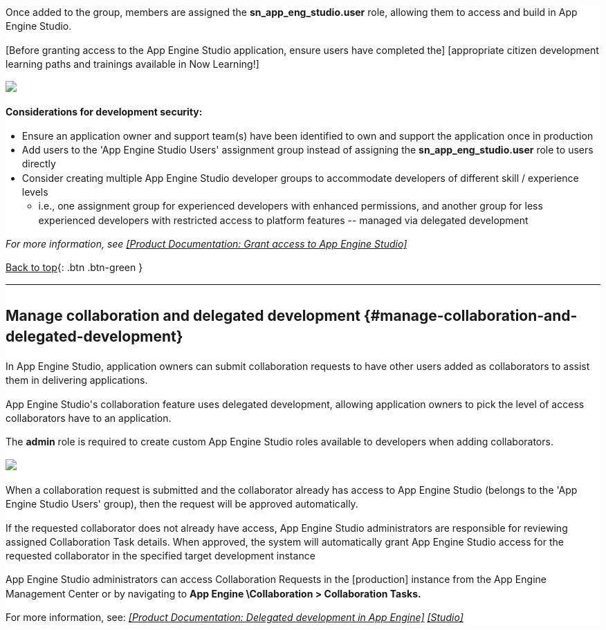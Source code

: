 Once added to the group, members are assigned the **sn_app_eng_studio.user** role, allowing them to access and build in App Engine Studio.

[Before granting access to the App Engine Studio application, ensure users have completed the] [appropriate citizen development learning paths and trainings available in Now Learning!]

![](../assets/images/image28.png)

**Considerations for development security:**

-   Ensure an application owner and support team(s) have been identified to own and support the application once in production
-   Add users to the 'App Engine Studio Users' assignment group instead of assigning the **sn_app_eng_studio.user** role to users directly
-   Consider creating multiple App Engine Studio developer groups to accommodate developers of different skill / experience levels
    -   i.e., one assignment group for experienced developers with enhanced permissions, and another group for less experienced developers with restricted access to platform features -- managed via delegated development

*For more information, see [[Product Documentation: Grant access to App Engine Studio]](https://docs.servicenow.com/csh?topicname=grant-aes-access.html)*

[Back to top](#top){: .btn .btn-green }

---

## Manage collaboration and delegated development {#manage-collaboration-and-delegated-development}

In App Engine Studio, application owners can submit collaboration requests to have other users added as collaborators to assist them in delivering applications.

App Engine Studio's collaboration feature uses delegated development, allowing application owners to pick the level of access collaborators have to an application.

The **admin** role is required to create custom App Engine Studio roles available to developers when adding collaborators.

![](../assets/images/image29.jpeg)


When a collaboration request is submitted and the collaborator already has access to App Engine Studio (belongs to the 'App Engine Studio Users' group), then the request will be approved automatically.

If the requested collaborator does not already have access, App Engine Studio administrators are responsible for reviewing assigned Collaboration Task details. When approved, the system will automatically grant App Engine Studio access for the requested collaborator in the specified target development instance

App Engine Studio administrators can access Collaboration Requests in the [production] instance from the App Engine Management Center or by navigating to **App Engine \Collaboration \> Collaboration Tasks.**

For more information, see: *[[Product Documentation: Delegated development in App Engine]](https://docs.servicenow.com/csh?topicname=aes-app-dev-workflow.html) [[Studio]](https://docs.servicenow.com/csh?topicname=aes-app-dev-workflow.html)*


[PREV]: /lab-aemc/docs/how-to-get-lab-instance
[NEXT]: /lab-aemc/